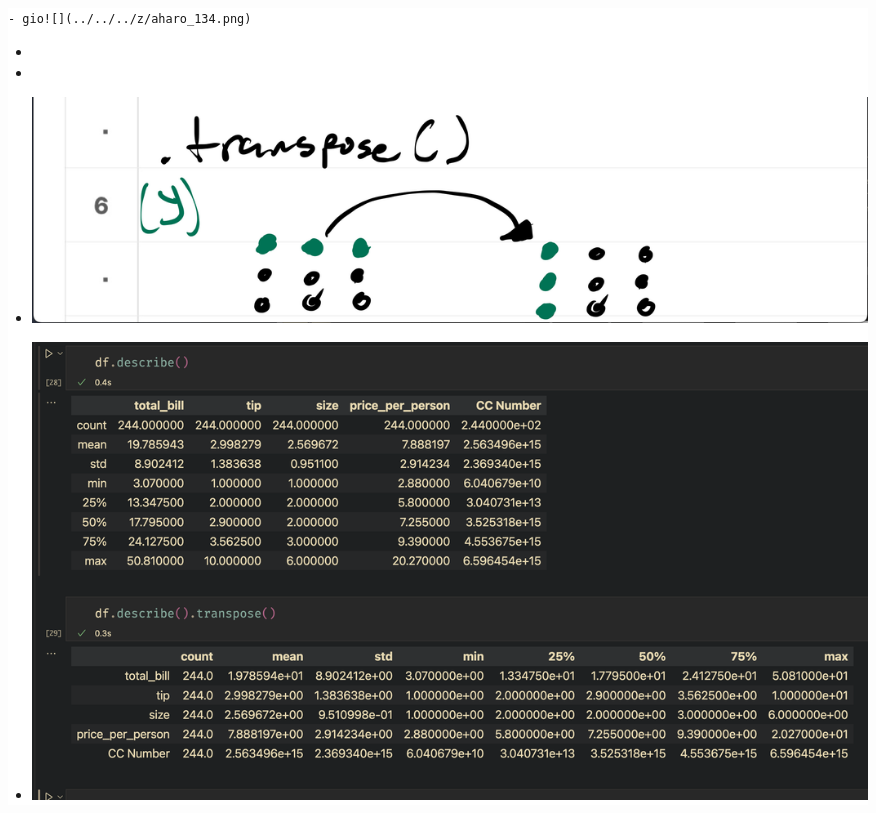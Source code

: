 	- gio![](../../../z/aharo_134.png)
- 
  
- 
-  ![](../../../z/aharo_133.png)
- ![](../../../z/aharo_135.png)
